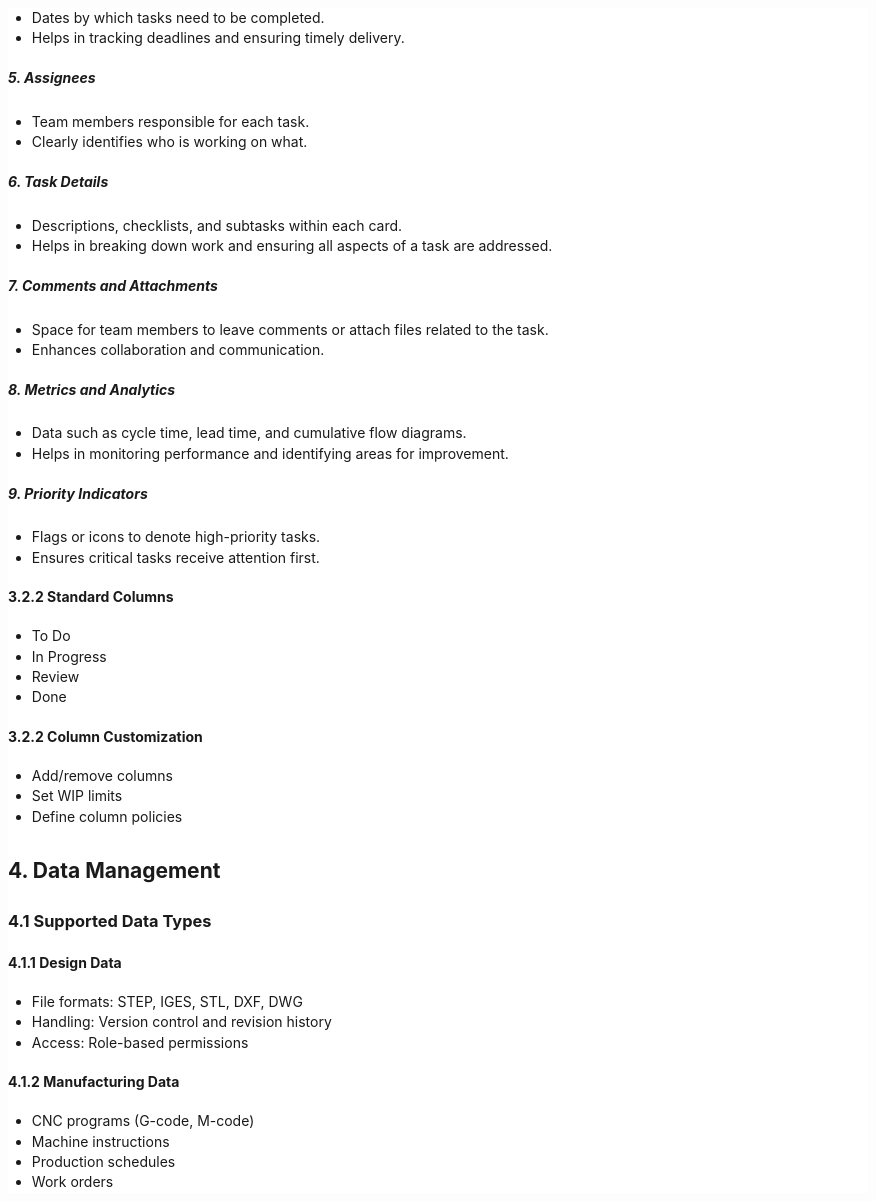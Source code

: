 - Dates by which tasks need to be completed.
- Helps in tracking deadlines and ensuring timely delivery.

##### 5. **Assignees**

- Team members responsible for each task.
- Clearly identifies who is working on what.

##### 6. **Task Details**

- Descriptions, checklists, and subtasks within each card.
- Helps in breaking down work and ensuring all aspects of a task are addressed.

##### 7. **Comments and Attachments**

- Space for team members to leave comments or attach files related to the task.
- Enhances collaboration and communication.

##### 8. **Metrics and Analytics**

- Data such as cycle time, lead time, and cumulative flow diagrams.
- Helps in monitoring performance and identifying areas for improvement.

##### 9. **Priority Indicators**

- Flags or icons to denote high-priority tasks.
- Ensures critical tasks receive attention first.

#### 3.2.2 Standard Columns

- To Do
- In Progress
- Review
- Done

#### 3.2.2 Column Customization

- Add/remove columns
- Set WIP limits
- Define column policies

## 4. Data Management

### 4.1 Supported Data Types

#### 4.1.1 Design Data

- File formats: STEP, IGES, STL, DXF, DWG
- Handling: Version control and revision history
- Access: Role-based permissions

#### 4.1.2 Manufacturing Data

- CNC programs (G-code, M-code)
- Machine instructions
- Production schedules
- Work orders
